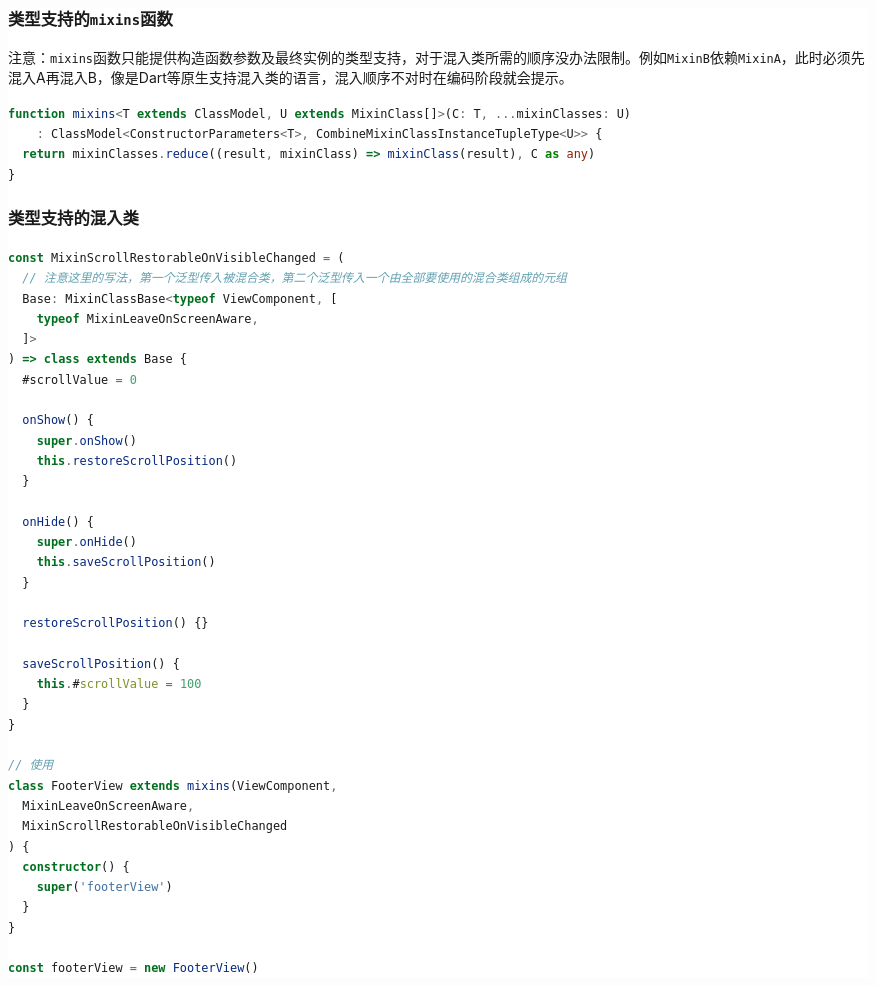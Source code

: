 ### 类型支持的`mixins`函数

注意：`mixins`函数只能提供构造函数参数及最终实例的类型支持，对于混入类所需的顺序没办法限制。例如`MixinB`依赖`MixinA`，此时必须先混入A再混入B，像是Dart等原生支持混入类的语言，混入顺序不对时在编码阶段就会提示。

``` ts
function mixins<T extends ClassModel, U extends MixinClass[]>(C: T, ...mixinClasses: U)
    : ClassModel<ConstructorParameters<T>, CombineMixinClassInstanceTupleType<U>> {
  return mixinClasses.reduce((result, mixinClass) => mixinClass(result), C as any)
}
```

### 类型支持的混入类

``` ts
const MixinScrollRestorableOnVisibleChanged = (
  // 注意这里的写法，第一个泛型传入被混合类，第二个泛型传入一个由全部要使用的混合类组成的元组
  Base: MixinClassBase<typeof ViewComponent, [
    typeof MixinLeaveOnScreenAware,
  ]>
) => class extends Base {
  #scrollValue = 0

  onShow() {
    super.onShow()
    this.restoreScrollPosition()
  }

  onHide() {
    super.onHide()
    this.saveScrollPosition()
  }

  restoreScrollPosition() {}

  saveScrollPosition() {
    this.#scrollValue = 100
  }
}

// 使用
class FooterView extends mixins(ViewComponent,
  MixinLeaveOnScreenAware,
  MixinScrollRestorableOnVisibleChanged
) { 
  constructor() {
    super('footerView')
  }
}

const footerView = new FooterView()
```
